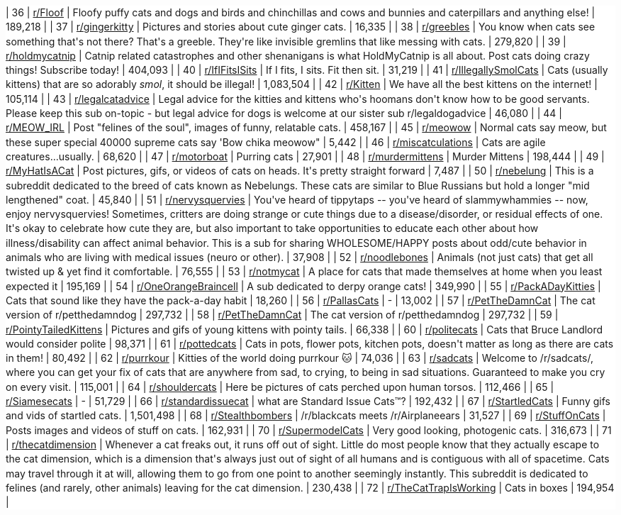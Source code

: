 | 36 | [r/Floof](https://reddit.com/r/floof) | Floofy puffy cats and dogs and birds and chinchillas and cows and bunnies and caterpillars and anything else! | 189,218 |
| 37 | [r/gingerkitty](https://reddit.com/r/gingerkitty) | Pictures and stories about cute ginger cats. | 16,335 |
| 38 | [r/greebles](https://reddit.com/r/greebles) | You know when cats see something that's not there? That's a greeble. They're like invisible gremlins that like messing with cats. | 279,820 |
| 39 | [r/holdmycatnip](https://reddit.com/r/holdmycatnip) | Catnip related catastrophes and other shenanigans is what HoldMyCatnip is all about.  Post cats doing crazy things!  Subscribe today! | 404,093 |
| 40 | [r/IfIFitsISits](https://reddit.com/r/ififitsisits) | If I fits, I sits. Fit then sit. | 31,219 |
| 41 | [r/IllegallySmolCats](https://reddit.com/r/illegallysmolcats) | Cats (usually kittens) that are so adorably *smol*, it should be illegal!  | 1,083,504 |
| 42 | [r/Kitten](https://reddit.com/r/kitten) | We have all the best kittens on the internet! | 105,114 |
| 43 | [r/legalcatadvice](https://reddit.com/r/legalcatadvice) | Legal advice for the kitties and kittens who's hoomans don't know how to be good servants. Please keep this sub on-topic - but legal advice for dogs is welcome at our sister sub r/legaldogadvice | 46,080 |
| 44 | [r/MEOW_IRL](https://reddit.com/r/meow_irl) | Post "felines of the soul", images of funny, relatable cats. | 458,167 |
| 45 | [r/meowow](https://reddit.com/r/meowow) | Normal cats say meow, but these super special 40000 supreme cats say 'Bow chika meowow" | 5,442 |
| 46 | [r/miscatculations](https://reddit.com/r/miscatculations) | Cats are agile creatures...usually. | 68,620 |
| 47 | [r/motorboat](https://reddit.com/r/motorboat) | Purring cats | 27,901 |
| 48 | [r/murdermittens](https://reddit.com/r/murdermittens) | Murder Mittens | 198,444 |
| 49 | [r/MyHatIsACat](https://reddit.com/r/myhatisacat) | Post pictures, gifs, or videos of cats on heads. It's pretty straight forward | 7,487 |
| 50 | [r/nebelung](https://reddit.com/r/nebelung) | This is a subreddit dedicated to the breed of cats known as Nebelungs. These cats are similar to Blue Russians but hold a longer "mid lengthened" coat. | 45,840 |
| 51 | [r/nervysquervies](https://reddit.com/r/nervysquervies) | You've heard of tippytaps -- you've heard of slammywhammies -- now, enjoy nervysquervies! Sometimes, critters are doing strange or cute things due to a disease/disorder, or residual effects of one. It's okay to celebrate how cute they are, but also important to take opportunities to educate each other about how illness/disability can affect animal behavior. This is a sub for sharing WHOLESOME/HAPPY posts about odd/cute behavior in animals who are living with medical issues (neuro or other). | 37,908 |
| 52 | [r/noodlebones](https://reddit.com/r/noodlebones) | Animals (not just cats) that get all twisted up &amp; yet find it comfortable. | 76,555 |
| 53 | [r/notmycat](https://reddit.com/r/notmycat) | A place for cats that made themselves at home when you least expected it | 195,169 |
| 54 | [r/OneOrangeBraincell](https://reddit.com/r/oneorangebraincell) | A sub dedicated to derpy orange cats! | 349,990 |
| 55 | [r/PackADayKitties](https://reddit.com/r/packadaykitties) | Cats that sound like they have the pack-a-day habit | 18,260 |
| 56 | [r/PallasCats](https://reddit.com/r/pallascats) | - | 13,002 |
| 57 | [r/PetTheDamnCat](https://reddit.com/r/petthedamncat) | The cat version of r/petthedamndog | 297,732 |
| 58 | [r/PetTheDamnCat](https://reddit.com/r/petthedamncat) | The cat version of r/petthedamndog | 297,732 |
| 59 | [r/PointyTailedKittens](https://reddit.com/r/pointytailedkittens) | Pictures and gifs of young kittens with pointy tails. | 66,338 |
| 60 | [r/politecats](https://reddit.com/r/politecats) | Cats that Bruce Landlord would consider polite | 98,371 |
| 61 | [r/pottedcats](https://reddit.com/r/pottedcats) | Cats in pots, flower pots, kitchen pots, doesn't matter as long as there are cats in them! | 80,492 |
| 62 | [r/purrkour](https://reddit.com/r/purrkour) | Kitties of the world doing purrkour 🐱 | 74,036 |
| 63 | [r/sadcats](https://reddit.com/r/sadcats) | Welcome to /r/sadcats/, where you can get your fix of cats that are anywhere from sad, to crying, to being in sad situations. Guaranteed to make you cry on every visit. | 115,001 |
| 64 | [r/shouldercats](https://reddit.com/r/shouldercats) | Here be pictures of cats perched upon human torsos. | 112,466 |
| 65 | [r/Siamesecats](https://reddit.com/r/siamesecats) | - | 51,729 |
| 66 | [r/standardissuecat](https://reddit.com/r/standardissuecat) | what are Standard Issue Cats™?  | 192,432 |
| 67 | [r/StartledCats](https://reddit.com/r/startledcats) | Funny gifs and vids of startled cats. | 1,501,498 |
| 68 | [r/Stealthbombers](https://reddit.com/r/stealthbombers) | /r/blackcats meets /r/Airplaneears | 31,527 |
| 69 | [r/StuffOnCats](https://reddit.com/r/stuffoncats) | Posts images and videos of stuff on cats. | 162,931 |
| 70 | [r/SupermodelCats](https://reddit.com/r/supermodelcats) | Very good looking, photogenic cats. | 316,673 |
| 71 | [r/thecatdimension](https://reddit.com/r/thecatdimension) | Whenever a cat freaks out, it runs off out of sight. Little do most people know that they actually escape to the cat dimension, which is a dimension that's always just out of sight of all humans and is contiguous with all of spacetime. Cats may travel through it at will, allowing them to go from one point to another seemingly instantly. This subreddit is dedicated to felines (and rarely, other animals) leaving for the cat dimension. | 230,438 |
| 72 | [r/TheCatTrapIsWorking](https://reddit.com/r/thecattrapisworking) | Cats in boxes | 194,954 |
